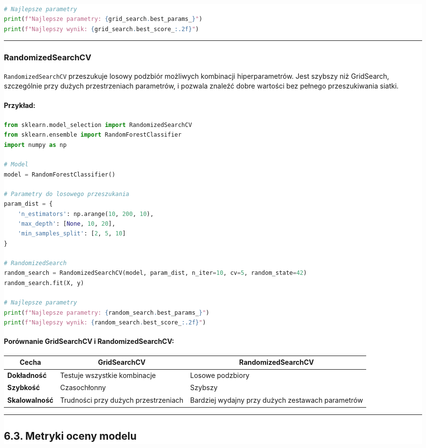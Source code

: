 ```python
# Najlepsze parametry
print(f"Najlepsze parametry: {grid_search.best_params_}")
print(f"Najlepszy wynik: {grid_search.best_score_:.2f}")
```

---

### **RandomizedSearchCV**

`RandomizedSearchCV` przeszukuje losowy podzbiór możliwych kombinacji hiperparametrów. Jest szybszy niż GridSearch, szczególnie przy dużych przestrzeniach parametrów, i pozwala znaleźć dobre wartości bez pełnego przeszukiwania siatki.

#### Przykład:

```python
from sklearn.model_selection import RandomizedSearchCV
from sklearn.ensemble import RandomForestClassifier
import numpy as np

# Model
model = RandomForestClassifier()

# Parametry do losowego przeszukania
param_dist = {
    'n_estimators': np.arange(10, 200, 10),
    'max_depth': [None, 10, 20],
    'min_samples_split': [2, 5, 10]
}

# RandomizedSearch
random_search = RandomizedSearchCV(model, param_dist, n_iter=10, cv=5, random_state=42)
random_search.fit(X, y)

# Najlepsze parametry
print(f"Najlepsze parametry: {random_search.best_params_}")
print(f"Najlepszy wynik: {random_search.best_score_:.2f}")
```

#### Porównanie GridSearchCV i RandomizedSearchCV:
| **Cecha**           | **GridSearchCV**                   | **RandomizedSearchCV**             |
|----------------------|------------------------------------|-------------------------------------|
| **Dokładność**       | Testuje wszystkie kombinacje       | Losowe podzbiory                   |
| **Szybkość**         | Czasochłonny                      | Szybszy                            |
| **Skalowalność**     | Trudności przy dużych przestrzeniach | Bardziej wydajny przy dużych zestawach parametrów |

---

## **6.3. Metryki oceny modelu**
